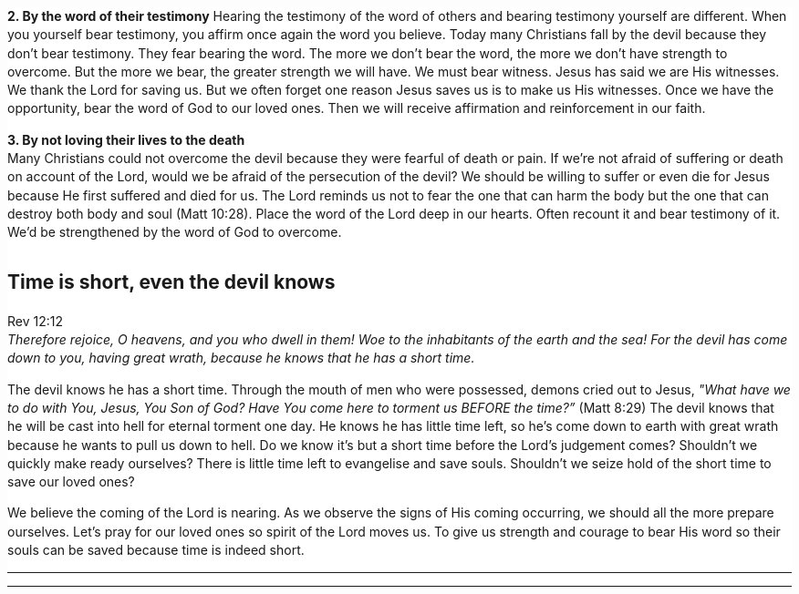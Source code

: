 **2. By the word of their testimony**
Hearing the testimony of the word of others and bearing testimony yourself are different. When you yourself bear testimony, you affirm once again the word you believe. Today many Christians fall by the devil because they don’t bear testimony. They fear bearing the word. The more we don’t bear the word, the more we don’t have strength to overcome. But the more we bear, the greater strength we will have. We must bear witness. Jesus has said we are His witnesses. We thank the Lord for saving us. But we often forget one reason Jesus saves us is to make us His witnesses. Once we have the opportunity, bear the word of God to our loved ones. Then we will receive affirmation and reinforcement in our faith. 

**3. By not loving their lives to the death**  
Many Christians could not overcome the devil because they were fearful of death or pain. If we’re not afraid of suffering or death on account of the Lord, would we be afraid of the persecution of the devil? We should be willing to suffer or even die for Jesus because He first suffered and died for us. The Lord reminds us not to fear the one that can harm the body but the one that can destroy both body and soul (Matt 10:28). Place the word of the Lord deep in our hearts. Often recount it and bear testimony of it. We’d be strengthened by the word of God to overcome. 

## Time is short, even the devil knows
Rev 12:12  
*Therefore rejoice, O heavens, and you who dwell in them! Woe to the inhabitants of the earth and the sea! For the devil has come down to you, having great wrath, because he knows that he has a short time.*

The devil knows he has a short time. Through the mouth of men who were possessed, demons cried out to Jesus, *"What have we to do with You, Jesus, You Son of God? Have You come here to torment us BEFORE the time?”* (Matt 8:29) The devil knows that he will be cast into hell for eternal torment one day. He knows he has little time left, so he’s come down to earth with great wrath because he wants to pull us down to hell. Do we know it’s but a short time before the Lord’s judgement comes? Shouldn’t we quickly make ready ourselves? There is little time left to evangelise and save souls. Shouldn’t we seize hold of the short time to save our loved ones?

We believe the coming of the Lord is nearing. As we observe the signs of His coming occurring, we should all the more prepare ourselves. Let’s pray for our loved ones so spirit of the Lord moves us. To give us strength and courage to bear His word so their souls can be saved because time is indeed short. 

----
****
